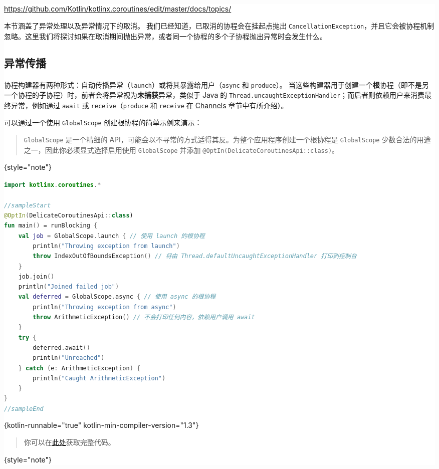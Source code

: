 
<contribute-url>https://github.com/Kotlin/kotlinx.coroutines/edit/master/docs/topics/</contribute-url>

[//]: # (title: 协程异常处理)

本节涵盖了异常处理以及异常情况下的取消。
我们已经知道，已取消的协程会在挂起点抛出 `CancellationException`，并且它会被协程机制忽略。这里我们将探讨如果在取消期间抛出异常，或者同一个协程的多个子协程抛出异常时会发生什么。

## 异常传播

协程构建器有两种形式：自动传播异常（`launch`）或将其暴露给用户（`async` 和 `produce`）。
当这些构建器用于创建一个**根**协程（即不是另一个协程的**子**协程）时，前者会将异常视为**未捕获**异常，类似于 Java 的 `Thread.uncaughtExceptionHandler`；而后者则依赖用户来消费最终异常，例如通过 `await` 或 `receive`（`produce` 和 `receive` 在 [Channels](https://github.com/Kotlin/kotlinx.coroutines/blob/master/docs/channels.md) 章节中有所介绍）。

可以通过一个使用 `GlobalScope` 创建根协程的简单示例来演示：

> `GlobalScope` 是一个精细的 API，可能会以不寻常的方式适得其反。为整个应用程序创建一个根协程是 `GlobalScope` 少数合法的用途之一，因此你必须显式选择启用使用 `GlobalScope` 并添加 `@OptIn(DelicateCoroutinesApi::class)`。
>
{style="note"}

```kotlin
import kotlinx.coroutines.*

//sampleStart
@OptIn(DelicateCoroutinesApi::class)
fun main() = runBlocking {
    val job = GlobalScope.launch { // 使用 launch 的根协程
        println("Throwing exception from launch")
        throw IndexOutOfBoundsException() // 将由 Thread.defaultUncaughtExceptionHandler 打印到控制台
    }
    job.join()
    println("Joined failed job")
    val deferred = GlobalScope.async { // 使用 async 的根协程
        println("Throwing exception from async")
        throw ArithmeticException() // 不会打印任何内容，依赖用户调用 await
    }
    try {
        deferred.await()
        println("Unreached")
    } catch (e: ArithmeticException) {
        println("Caught ArithmeticException")
    }
}
//sampleEnd
```
{kotlin-runnable="true" kotlin-min-compiler-version="1.3"}

> 你可以在[此处](https://github.com/Kotlin/kotlinx.coroutines/blob/master/kotlinx-coroutines-core/jvm/test/guide/example-exceptions-01.kt)获取完整代码。
>
{style="note"}


[CancellationException]: https://kotlinlang.org/api/kotlinx.coroutines/kotlinx-coroutines-core/kotlinx.coroutines/-cancellation-exception/index.html
[launch]: https://kotlinlang.org/api/kotlinx.coroutines/kotlinx-coroutines-core/kotlinx.coroutines/launch.html
[async]: https://kotlinlang.org/api/kotlinx.coroutines/kotlinx-coroutines-core/kotlinx.coroutines/async.html
[Deferred.await]: https://kotlinlang.org/api/kotlinx.coroutines/kotlinx-coroutines-core/kotlinx.coroutines/-deferred/await.html
[GlobalScope]: https://kotlinlang.org/api/kotlinx.coroutines/kotlinx-coroutines-core/kotlinx.coroutines/-global-scope/index.html
[CoroutineExceptionHandler]: https://kotlinlang.org/api/kotlinx.coroutines/kotlinx-coroutines-core/kotlinx.coroutines/-coroutine-exception-handler/index.html
[Job]: https://kotlinlang.org/api/kotlinx.coroutines/kotlinx-coroutines-core/kotlinx.coroutines/-job/index.html
[Deferred]: https://kotlinlang.org/api/kotlinx.coroutines/kotlinx-coroutines-core/kotlinx.coroutines/-deferred/index.html
[Job.cancel]: https://kotlinlang.org/api/kotlinx.coroutines/kotlinx-coroutines-core/kotlinx.coroutines/cancel.html
[runBlocking]: https://kotlinlang.org/api/kotlinx.coroutines/kotlinx-coroutines-core/kotlinx.coroutines/run-blocking.html
[SupervisorJob()]: https://kotlinlang.org/api/kotlinx.coroutines/kotlinx-coroutines-core/kotlinx.coroutines/-supervisor-job.html
[Job()]: https://kotlinlang.org/api/kotlinx.coroutines/kotlinx-coroutines-core/kotlinx.coroutines/-job.html
[_coroutineScope]: https://kotlinlang.org/api/kotlinx.coroutines/kotlinx-coroutines-core/kotlinx.coroutines/coroutine-scope.html
[_supervisorScope]: https://kotlinlang.org/api/kotlinx.coroutines/kotlinx-coroutines-core/kotlinx.coroutines/supervisor-scope.html
[produce]: https://kotlinlang.org/api/kotlinx.coroutines/kotlinx-coroutines-core/kotlinx.coroutines.channels/produce.html
[ReceiveChannel.receive]: https://kotlinlang.org/api/kotlinx.coroutines/kotlinx-coroutines-core/kotlinx.coroutines.channels/-receive-channel/receive.html